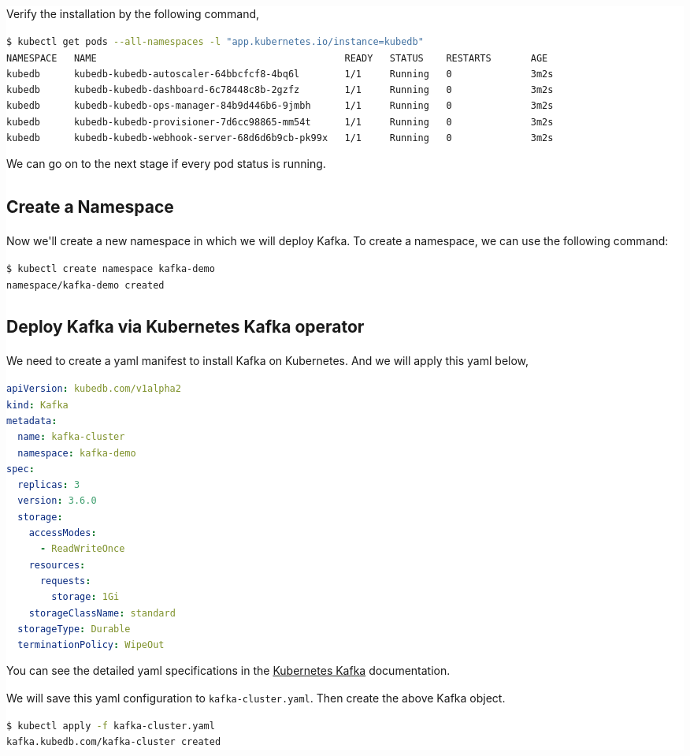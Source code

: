 Verify the installation by the following command,

```bash
$ kubectl get pods --all-namespaces -l "app.kubernetes.io/instance=kubedb"
NAMESPACE   NAME                                            READY   STATUS    RESTARTS       AGE
kubedb      kubedb-kubedb-autoscaler-64bbcfcf8-4bq6l        1/1     Running   0              3m2s
kubedb      kubedb-kubedb-dashboard-6c78448c8b-2gzfz        1/1     Running   0              3m2s
kubedb      kubedb-kubedb-ops-manager-84b9d446b6-9jmbh      1/1     Running   0              3m2s
kubedb      kubedb-kubedb-provisioner-7d6cc98865-mm54t      1/1     Running   0              3m2s
kubedb      kubedb-kubedb-webhook-server-68d6d6b9cb-pk99x   1/1     Running   0              3m2s
``` 
We can go on to the next stage if every pod status is running.

## Create a Namespace
Now we'll create a new namespace in which we will deploy Kafka. To create a namespace, we can use the following command:

```bash
$ kubectl create namespace kafka-demo
namespace/kafka-demo created
``` 
## Deploy Kafka via Kubernetes Kafka operator

We need to create a yaml manifest to install Kafka on Kubernetes. And we will apply this yaml below,

```yaml
apiVersion: kubedb.com/v1alpha2
kind: Kafka
metadata:
  name: kafka-cluster
  namespace: kafka-demo
spec:
  replicas: 3
  version: 3.6.0
  storage:
    accessModes:
      - ReadWriteOnce
    resources:
      requests:
        storage: 1Gi
    storageClassName: standard
  storageType: Durable
  terminationPolicy: WipeOut
```

You can see the detailed yaml specifications in the [Kubernetes Kafka](https://kubedb.com/docs/latest/guides/kafka/concepts/kafka/) documentation.

We will save this yaml configuration to `kafka-cluster.yaml`. Then create the above Kafka object.

```bash
$ kubectl apply -f kafka-cluster.yaml
kafka.kubedb.com/kafka-cluster created
```
